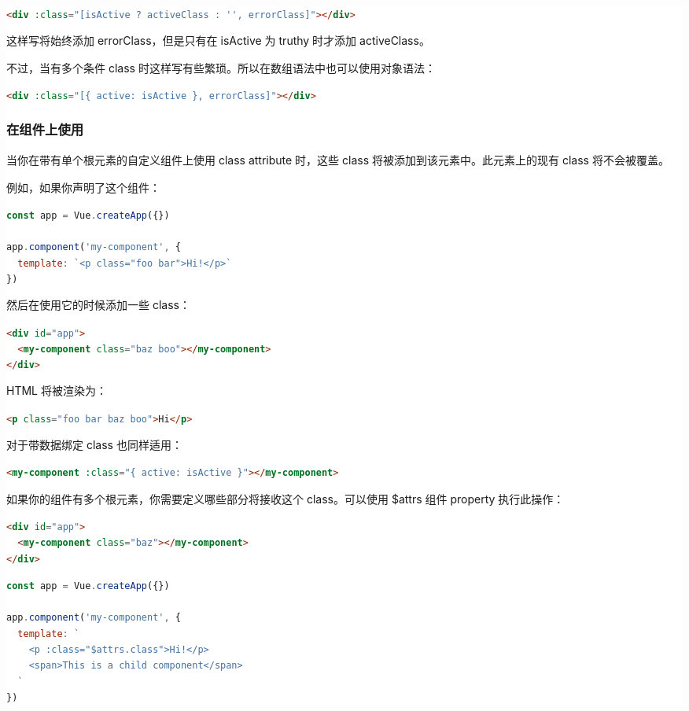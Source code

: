 ```html
<div :class="[isActive ? activeClass : '', errorClass]"></div>
```

这样写将始终添加 errorClass，但是只有在 isActive 为 truthy 时才添加 activeClass。

不过，当有多个条件 class 时这样写有些繁琐。所以在数组语法中也可以使用对象语法：


```html
<div :class="[{ active: isActive }, errorClass]"></div>
```

### 在组件上使用

当你在带有单个根元素的自定义组件上使用 class attribute 时，这些 class 将被添加到该元素中。此元素上的现有 class 将不会被覆盖。

例如，如果你声明了这个组件：

```js
const app = Vue.createApp({})

app.component('my-component', {
  template: `<p class="foo bar">Hi!</p>`
})
```

然后在使用它的时候添加一些 class：

```html
<div id="app">
  <my-component class="baz boo"></my-component>
</div>
```

HTML 将被渲染为：

```html
<p class="foo bar baz boo">Hi</p>
```

对于带数据绑定 class 也同样适用：

```html
<my-component :class="{ active: isActive }"></my-component>
```

如果你的组件有多个根元素，你需要定义哪些部分将接收这个 class。可以使用 $attrs 组件 property 执行此操作：

```html
<div id="app">
  <my-component class="baz"></my-component>
</div>
```

```js
const app = Vue.createApp({})

app.component('my-component', {
  template: `
    <p :class="$attrs.class">Hi!</p>
    <span>This is a child component</span>
  `
})
```
